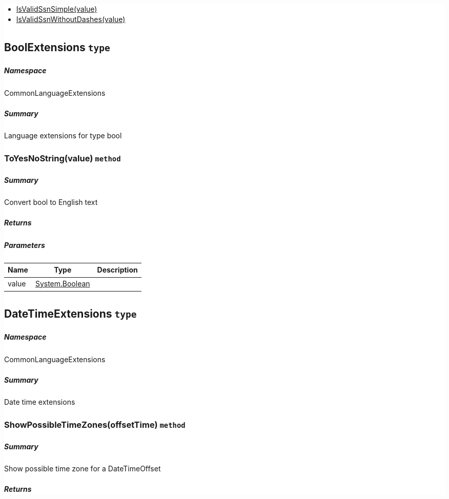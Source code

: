   - [IsValidSsnSimple(value)](#M-CommonLanguageExtensions-ValidateExtensions-IsValidSsnSimple-System-String- 'CommonLanguageExtensions.ValidateExtensions.IsValidSsnSimple(System.String)')
  - [IsValidSsnWithoutDashes(value)](#M-CommonLanguageExtensions-ValidateExtensions-IsValidSsnWithoutDashes-System-String- 'CommonLanguageExtensions.ValidateExtensions.IsValidSsnWithoutDashes(System.String)')

<a name='T-CommonLanguageExtensions-BoolExtensions'></a>
## BoolExtensions `type`

##### Namespace

CommonLanguageExtensions

##### Summary

Language extensions for type bool

<a name='M-CommonLanguageExtensions-BoolExtensions-ToYesNoString-System-Boolean-'></a>
### ToYesNoString(value) `method`

##### Summary

Convert bool to English text

##### Returns



##### Parameters

| Name | Type | Description |
| ---- | ---- | ----------- |
| value | [System.Boolean](http://msdn.microsoft.com/query/dev14.query?appId=Dev14IDEF1&l=EN-US&k=k:System.Boolean 'System.Boolean') |  |

<a name='T-CommonLanguageExtensions-DateTimeExtensions'></a>
## DateTimeExtensions `type`

##### Namespace

CommonLanguageExtensions

##### Summary

Date time extensions

<a name='M-CommonLanguageExtensions-DateTimeExtensions-ShowPossibleTimeZones-System-DateTimeOffset-'></a>
### ShowPossibleTimeZones(offsetTime) `method`

##### Summary

Show possible time zone for a DateTimeOffset

##### Returns
